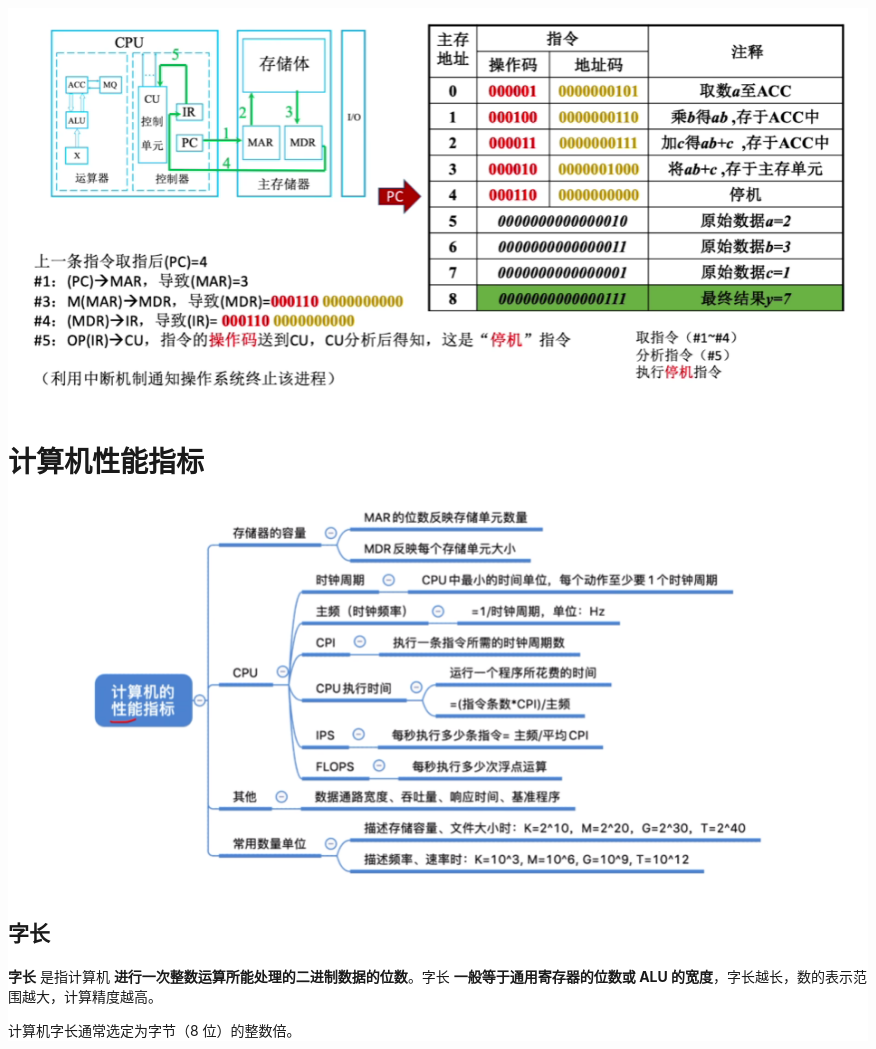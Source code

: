![](./assets/12.png)

# 计算机性能指标

![](./assets/19.png)

## 字长

**字长** 是指计算机 **进行一次整数运算所能处理的二进制数据的位数**。字长 **一般等于通用寄存器的位数或 ALU 的宽度**，字长越长，数的表示范围越大，计算精度越高。

计算机字长通常选定为字节（8 位）的整数倍。
